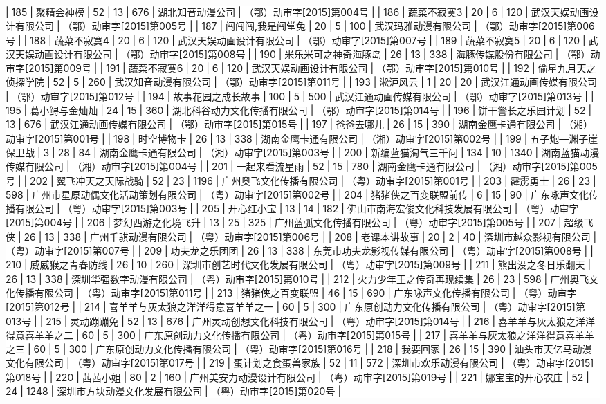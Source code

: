 | 185  | 聚精会神榜                         | 52   | 13       | 676   | 湖北知音动漫公司                         | （鄂）动审字[2015]第004号   |
| 186  | 蔬菜不寂寞3                        | 20   | 6        | 120   | 武汉天娱动画设计有限公司                 | （鄂）动审字[2015]第005号   |
| 187  | 闯闯闯,我是闯堂兔                  | 20   | 5        | 100   | 武汉玛雅动漫有限公司                     | （鄂）动审字[2015]第006号   |
| 188  | 蔬菜不寂寞4                        | 20   | 6        | 120   | 武汉天娱动画设计有限公司                 | （鄂）动审字[2015]第007号   |
| 189  | 蔬菜不寂寞5                        | 20   | 6        | 120   | 武汉天娱动画设计有限公司                 | （鄂）动审字[2015]第008号   |
| 190  | 米乐米可之神奇海豚岛               | 26   | 13       | 338   | 海豚传媒股份有限公司                     | （鄂）动审字[2015]第009号   |
| 191  | 蔬菜不寂寞6                        | 20   | 6        | 120   | 武汉天娱动画设计有限公司                 | （鄂）动审字[2015]第010号   |
| 192  | 偷星九月天之侦探学院               | 52   | 5        | 260   | 武汉知音动漫有限公司                     | （鄂）动审字[2015]第011号   |
| 193  | 淞沪风云                           | 1    | 20       | 20    | 武汉江通动画传媒有限公司                 | （鄂）动审字[2015]第012号   |
| 194  | 故事花园之成长故事                 | 100  | 5        | 500   | 武汉江通动画传媒有限公司                 | （鄂）动审字[2015]第013号   |
| 195  | 葛小鲟与金灿灿                     | 24   | 15       | 360   | 湖北科谷动力文化传播有限公司             | （鄂）动审字[2015]第014号   |
| 196  | 饼干警长之乐园计划                 | 52   | 13       | 676   | 武汉江通动画传媒有限公司                 | （鄂）动审字[2015]第015号   |
| 197  | 爸爸去哪儿                         | 26   | 15       | 390   | 湖南金鹰卡通有限公司                     | （湘）动审字[2015]第001号   |
| 198  | 时空博物卡                         | 26   | 13       | 338   | 湖南金鹰卡通有限公司                     | （湘）动审字[2015]第002号   |
| 199  | 五子炮—渊子崖保卫战               | 3    | 28       | 84    | 湖南金鹰卡通有限公司                     | （湘）动审字[2015]第003号   |
| 200  | 新编蓝猫淘气三千问                 | 134  | 10       | 1340  | 湖南蓝猫动漫传媒有限公司                 | （湘）动审字[2015]第004号   |
| 201  | 一起来看流星雨                     | 52   | 15       | 780   | 湖南金鹰卡通有限公司                     | （湘）动审字[2015]第005号   |
| 202  | 翼飞冲天之天际战骑                 | 52   | 23       | 1196  | 广州奥飞文化传播有限公司                 | （粤）动审字[2015]第001号   |
| 203  | 霹雳勇士                           | 26   | 23       | 598   | 广州市星原动偶文化活动策划有限公司       | （粤）动审字[2015]第002号   |
| 204  | 猪猪侠之百变联盟前传               | 6    | 15       | 90    | 广东咏声文化传播有限公司                 | （粤）动审字[2015]第003号   |
| 205  | 开心红小宝                         | 13   | 14       | 182   | 佛山市南海宏俊文化科技发展有限公司       | （粤）动审字[2015]第004号   |
| 206  | 梦幻西游之化境飞升                 | 13   | 25       | 325   | 广州蓝弧文化传播有限公司                 | （粤）动审字[2015]第005号   |
| 207  | 超级飞侠                           | 26   | 13       | 338   | 广州千骐动漫有限公司                     | （粤）动审字[2015]第006号   |
| 208  | 老课本讲故事                       | 20   | 2        | 40    | 深圳市越众影视有限公司                   | （粤）动审字[2015]第007号   |
| 209  | 功夫龙之乐团团                     | 26   | 13       | 338   | 东莞市功夫龙影视传媒有限公司             | （粤）动审字[2015]第008号   |
| 210  | 威威猴之青春防线                   | 26   | 10       | 260   | 深圳市创艺时代文化发展有限公司           | （粤）动审字[2015]第009号   |
| 211  | 熊出没之冬日乐翻天                 | 26   | 13       | 338   | 深圳华强数字动漫有限公司                 | （粤）动审字[2015]第010号   |
| 212  | 火力少年王之传奇再现续集           | 26   | 23       | 598   | 广州奥飞文化传播有限公司                 | （粤）动审字[2015]第011号   |
| 213  | 猪猪侠之百变联盟                   | 46   | 15       | 690   | 广东咏声文化传播有限公司                 | （粤）动审字[2015]第012号   |
| 214  | 喜羊羊与灰太狼之洋洋得意喜羊羊之一 | 60   | 5        | 300   | 广东原创动力文化传播有限公司             | （粤）动审字[2015]第013号   |
| 215  | 灵动蹦蹦免                         | 52   | 13       | 676   | 广州灵动创想文化科技有限公司             | （粤）动审字[2015]第014号   |
| 216  | 喜羊羊与灰太狼之洋洋得意喜羊羊之二 | 60   | 5        | 300   | 广东原创动力文化传播有限公司             | （粤）动审字[2015]第015号   |
| 217  | 喜羊羊与灰太狼之洋洋得意喜羊羊之三 | 60   | 5        | 300   | 广东原创动力文化传播有限公司             | （粤）动审字[2015]第016号   |
| 218  | 我要回家                           | 26   | 15       | 390   | 汕头市天亿马动漫文化有限公司             | （粤）动审字[2015]第017号   |
| 219  | 蛋计划之食蛋兽家族                 | 52   | 11       | 572   | 深圳市欢乐动漫有限公司                   | （粤）动审字[2015]第018号   |
| 220  | 茜茜小姐                           | 80   | 2        | 160   | 广州美安力动漫设计有限公司               | （粤）动审字[2015]第019号   |
| 221  | 娜宝宝的开心农庄                   | 52   | 24       | 1248  | 深圳市方块动漫文化发展有限公司           | （粤）动审字[2015]第020号   |